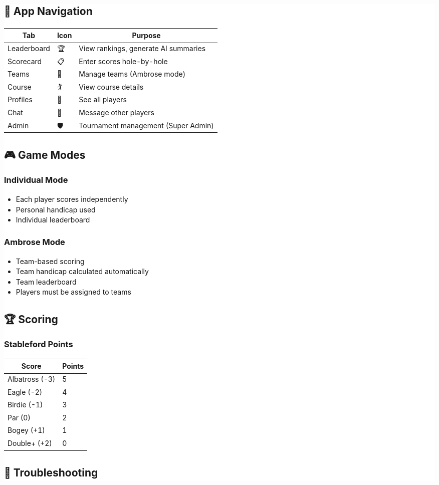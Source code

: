 ## 📱 App Navigation

| Tab | Icon | Purpose |
|-----|------|---------|
| Leaderboard | 🏆 | View rankings, generate AI summaries |
| Scorecard | 📋 | Enter scores hole-by-hole |
| Teams | 👥 | Manage teams (Ambrose mode) |
| Course | 🏌️ | View course details |
| Profiles | 👤 | See all players |
| Chat | 💬 | Message other players |
| Admin | 🛡️ | Tournament management (Super Admin) |

## 🎮 Game Modes

### Individual Mode
- Each player scores independently
- Personal handicap used
- Individual leaderboard

### Ambrose Mode
- Team-based scoring
- Team handicap calculated automatically
- Team leaderboard
- Players must be assigned to teams

## 🏆 Scoring

### Stableford Points
| Score | Points |
|-------|--------|
| Albatross (-3) | 5 |
| Eagle (-2) | 4 |
| Birdie (-1) | 3 |
| Par (0) | 2 |
| Bogey (+1) | 1 |
| Double+ (+2) | 0 |

## 🔧 Troubleshooting
